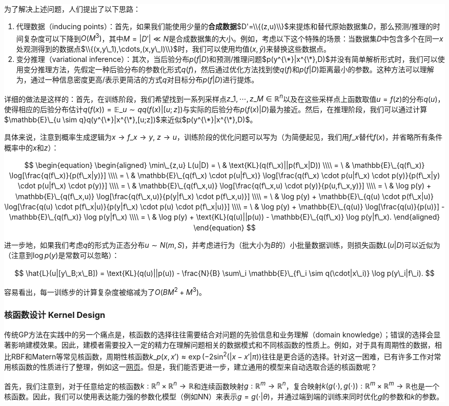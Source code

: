 为了解决上述问题，人们提出了以下思路：

1. 代理数据（inducing points）：首先，如果我们能使用少量的**合成数据**$D'=\\{(z,u)\\}$来提炼和替代原始数据集$D$，那么预测/推理的时间复杂度可以下降到$O(M^3)$，其中$M = |D'| \ll N$是合成数据集的大小。例如，考虑以下这个特殊的场景：当数据集$D$中包含多个在同一$x$处观测得到的数据点$\\{(x,y\_1),\cdots,(x,y\_l)\\}$时，我们可以使用均值$(x,\bar{y})$来替换这些数据点。
2. 变分推理（variational inference）：其次，当后验分布$p(f|D)$和预测/推理问题$p(y^{\*}|x^{\*},D)$并没有简单解析形式时，我们可以使用变分推理方法，先假定一种后验分布的参数化形式$q(f)$，然后通过优化方法找到使$q(f)$和$p(f|D)$距离最小的参数。这种方法可以理解为，通过一种信息密度更高/表示更简洁的方式$q$对目标分布$p(f|D)$进行提炼。

详细的做法是这样的：首先，在训练阶段，我们希望找到一系列采样点$z\_1,\cdots,z\_M \in \mathbb{R}^n$以及在这些采样点上函数取值$u=f(z)$的分布$q(u)$，使得相应的后验分布估计$q(f(x))=\mathbb{E}\_{u \sim q}q(f(x)|[u;z])$与实际的后验分布$p(f(x)|D)$最为接近。然后，在推理阶段，我们可以通过计算$\mathbb{E}\_{u \sim q}q(y^{\*}|x^{\*},[u;z])$来近似$p(y^{\*}|x^{\*},D)$。

具体来说，注意到概率生成逻辑为$x\to f\_x \to y, \ z\to u$，训练阶段的优化问题可以写为（为简便起见，我们用$f\_x$替代$f(x)$，并省略所有条件概率中的$x$和$z$）：

$$
\begin{equation}
\begin{aligned}
\min\_{z,u} L(u|D) = \ & \text{KL}(q(f\_x)||p(f\_x|D)) \\\\
= \ & \mathbb{E}\_{q(f\_x)} \log[\frac{q(f\_x)}{p(f\_x|y)}] \\\\
= \ & \mathbb{E}\_{q(f\_x) \cdot p(u|f\_x)} \log[\frac{q(f\_x) \cdot p(u|f\_x) \cdot p(y)}{p(f\_x|y) \cdot p(u|f\_x) \cdot p(y)}] \\\\
= \ & \mathbb{E}\_{q(f\_x,u)} \log[\frac{q(f\_x,u) \cdot p(y)}{p(u,f\_x,y)}] \\\\
= \ & \log p(y) + \mathbb{E}\_{q(f\_x,u)} \log[\frac{q(f\_x,u)}{p(y|f\_x) \cdot p(f\_x,u)}] \\\\
= \ & \log p(y) + \mathbb{E}\_{q(u) \cdot p(f\_x|u)} \log[\frac{q(u) \cdot p(f\_x|u)}{p(y|f\_x) \cdot p(u) \cdot p(f\_x|u)}] \\\\
= \ & \log p(y) + \mathbb{E}\_{q(u)} \log[\frac{q(u)}{p(u)}] - \mathbb{E}\_{q(f\_x)} \log p(y|f\_x) \\\\
= \ & \log p(y) + \text{KL}(q(u)||p(u)) - \mathbb{E}\_{q(f\_x)} \log p(y|f\_x).
\end{aligned}
\end{equation}
$$

进一步地，如果我们考虑$q$的形式为正态分布$u \sim N(m,S)$，并考虑进行为（批大小为$B$的）小批量数据训练，则损失函数$L(u|D)$可以近似为（注意到$\log p(y)$是常数可以忽略）：

$$
\hat{L}(u|[y\_B;x\_B]) = \text{KL}(q(u)||p(u)) - \frac{N}{B} \sum\_i \mathbb{E}\_{f\_i \sim q(\cdot|x\_i)} \log p(y\_i|f\_i).
$$

容易看出，每一训练步的计算复杂度被缩减为了$O(BM^2 + M^3)$。

### 核函数设计 Kernel Design

传统GP方法在实践中的另一个痛点是，核函数的选择往往需要结合对问题的先验信息和业务理解（domain knowledge）；错误的选择会显著影响建模效果。因此，建模者需要投入一定的精力在理解问题相关的数据模式和不同核函数的性质上。例如，对于具有周期性的数据，相比RBF和Matern等常见核函数，周期性核函数$k\_p(x,x') \approx \exp(-2\sin^2(|x-x'|\pi))$往往是更合适的选择。针对这一困难，已有许多工作对常用核函数的性质进行了整理，例如这一[网页](https://www.cs.toronto.edu/~duvenaud/cookbook/)。但是，我们能否更进一步，建立通用的模型来自动选取合适的核函数呢？

首先，我们注意到，对于任意给定的核函数$k: \mathbb{R}^n \times \mathbb{R}^n \to \mathbb{R}$和连续函数映射$g: \mathbb{R}^m \to \mathbb{R}^n$，复合映射$k(g(\cdot),g(\cdot)): \mathbb{R}^m \times \mathbb{R}^m \to \mathbb{R}$也是一个核函数。因此，我们可以使用表达能力强的参数化模型（例如NN）来表示$g=g(\cdot|\theta)$，并通过端到端的训练来同时优化$g$的参数和$k$的参数。
